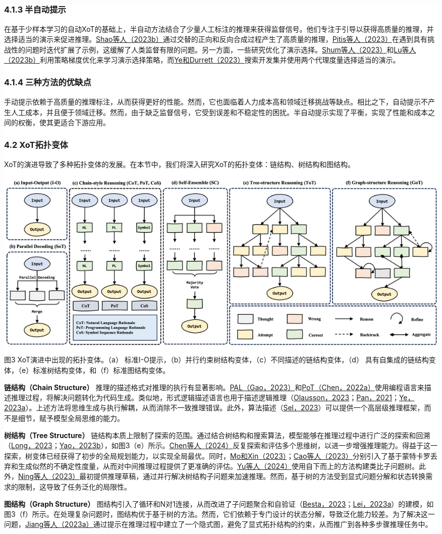 ### 4.1.3 半自动提示

在基于少样本学习的自动XoT的基础上，半自动方法结合了少量人工标注的推理来获得监督信号。他们专注于引导以获得高质量的推理，并选择适当的演示来促进推理。[Shao等人（2023b）](https://arxiv.org/abs/2302.00618)通过交替的正向和反向合成过程产生了高质量的推理，[Pitis等人（2023）](https://arxiv.org/abs/2304.05970)在遇到具有挑战性的问题时迭代扩展了示例，这缓解了人类监督有限的问题。另一方面，一些研究优化了演示选择。[Shum等人（2023）](https://arxiv.org/abs/2302.12822)和[Lu等人（2023b）](https://arxiv.org/abs/2209.14610)利用策略梯度优化来学习演示选择策略，而[Ye和Durrett（2023）](https://arxiv.org/abs/2302.04813)搜索开发集并使用两个代理度量选择适当的演示。

### 4.1.4 三种方法的优缺点

手动提示依赖于高质量的推理标注，从而获得更好的性能。然而，它也面临着人力成本高和领域迁移挑战等缺点。相比之下，自动提示不产生人工成本，并且便于领域迁移。然而，由于缺乏监督信号，它受到误差和不稳定性的困扰。半自动提示实现了平衡，实现了性能和成本之间的权衡，使其更适合下游应用。

### 4.2 XoT拓扑变体

XoT的演进导致了多种拓扑变体的发展。在本节中，我们将深入研究XoT的拓扑变体：链结构、树结构和图结构。

![图3 XoT演进中出现的拓扑变体。（a） 标准I-O提示，（b）并行约束树结构变体，（c）不同描述的链结构变体，（d） 具有自集成的链结构变体，（e）标准树结构变体，和（f）标准图结构变体。](../../asset/paper_reading/cot_variant.png)

图3 XoT演进中出现的拓扑变体。（a） 标准I-O提示，（b）并行约束树结构变体，（c）不同描述的链结构变体，（d） 具有自集成的链结构变体，（e）标准树结构变体，和（f）标准图结构变体。

**链结构（Chain Structure）** 推理的描述格式对推理的执行有显著影响。[PAL（Gao，2023）](https://arxiv.org/abs/2211.10435)和[PoT（Chen，2022a）](https://arxiv.org/abs/2211.12588)使用编程语言来描述推理过程，将解决问题转化为代码生成。类似地，形式逻辑描述语言也用于描述逻辑推理（[Olausson，2023](https://arxiv.org/abs/2310.15164)；[Pan，2021](https://arxiv.org/abs/2305.12295)；[Ye，2023a](https://arxiv.org/abs/2305.09656)）。上述方法将思维生成与执行解耦，从而消除不一致推理错误。此外，算法描述（[Sel，2023](https://arxiv.org/abs/2308.10379)）可以提供一个高层级推理框架，而不是细节，赋予模型全局思维的能力。

**树结构（Tree Structure）** 链结构本质上限制了探索的范围。通过结合树结构和搜索算法，模型能够在推理过程中进行广泛的探索和回溯（[Long，2023](https://arxiv.org/abs/2305.08291)；[Yao，2023b](https://arxiv.org/abs/2305.10601)），如图3（e）所示。[Chen等人（2024）](https://arxiv.org/abs/2402.11140)反复探索和评估多个思维树，以进一步增强推理能力。得益于这一探索，树变体已经获得了初步的全局规划能力，以实现全局最优。同时，[Mo和Xin（2023）](https://arxiv.org/abs/2309.07694)；[Cao等人（2023）](https://arxiv.org/abs/2311.13982)分别引入了基于蒙特卡罗丢弃和生成似然的不确定性度量，从而对中间推理过程提供了更准确的评估。[Yu等人（2024）](https://arxiv.org/abs/2310.03965)使用自下而上的方法构建类比子问题树。此外，[Ning等人（2023）](https://arxiv.org/abs/2307.15337)最初提供推理草稿，通过并行解决树结构子问题来加速推理。然而，基于树的方法受到显式问题分解和状态转换需求的限制，这导致了任务泛化的局限性。

**图结构（Graph Structure）** 图结构引入了循环和N对1连接，从而改进了子问题聚合和自验证（[Besta，2023](https://arxiv.org/abs/2308.09687)；[Lei，2023a](https://arxiv.org/abs/2308.08614)）的建模，如图3（f）所示。在处理复杂问题时，图结构优于基于树的方法。然而，它们依赖于专门设计的状态分解，导致泛化能力较差。为了解决这一问题，[Jiang等人（2023a）](https://arxiv.org/abs/2310.04743)通过提示在推理过程中建立了一个隐式图，避免了显式拓扑结构的约束，从而推广到各种多步骤推理任务中。
